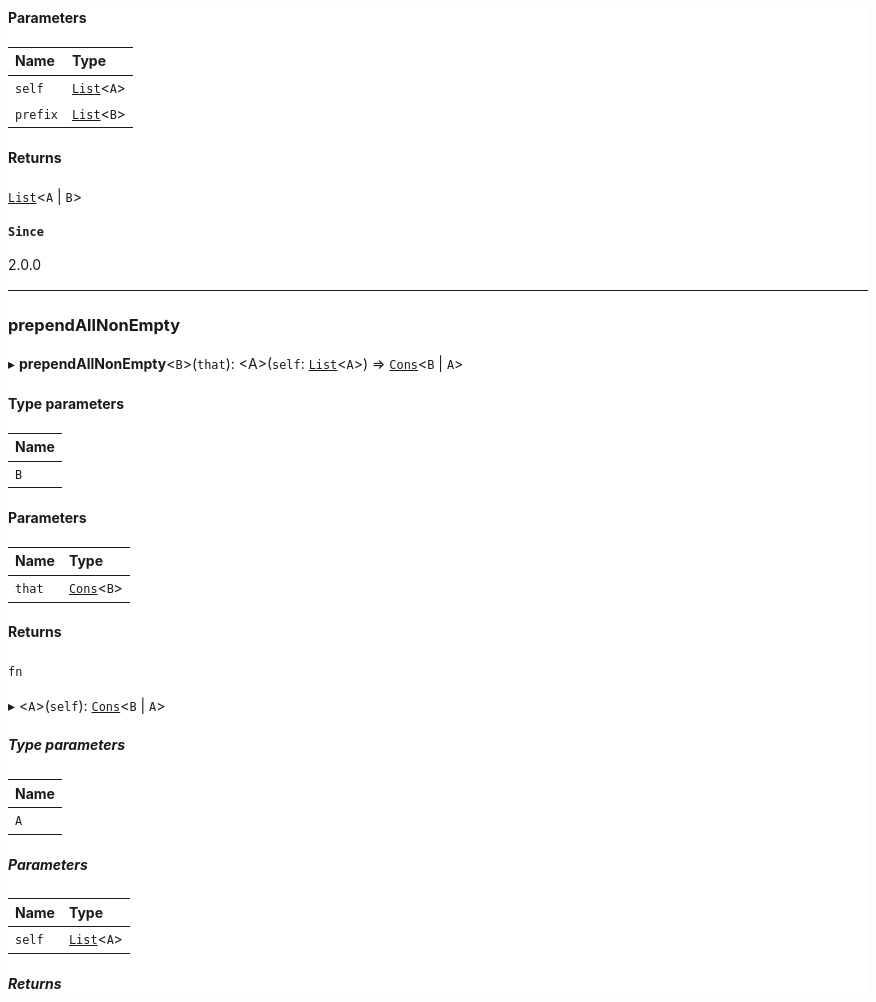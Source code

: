 #### Parameters

| Name     | Type                          |
| :------- | :---------------------------- |
| `self`   | [`List`](List.md#list)\<`A`\> |
| `prefix` | [`List`](List.md#list)\<`B`\> |

#### Returns

[`List`](List.md#list)\<`A` \| `B`\>

**`Since`**

2.0.0

---

### prependAllNonEmpty

▸ **prependAllNonEmpty**\<`B`\>(`that`): \<A\>(`self`: [`List`](List.md#list)\<`A`\>) => [`Cons`](../interfaces/List.Cons.md)\<`B` \| `A`\>

#### Type parameters

| Name |
| :--- |
| `B`  |

#### Parameters

| Name   | Type                                        |
| :----- | :------------------------------------------ |
| `that` | [`Cons`](../interfaces/List.Cons.md)\<`B`\> |

#### Returns

`fn`

▸ \<`A`\>(`self`): [`Cons`](../interfaces/List.Cons.md)\<`B` \| `A`\>

##### Type parameters

| Name |
| :--- |
| `A`  |

##### Parameters

| Name   | Type                          |
| :----- | :---------------------------- |
| `self` | [`List`](List.md#list)\<`A`\> |

##### Returns
